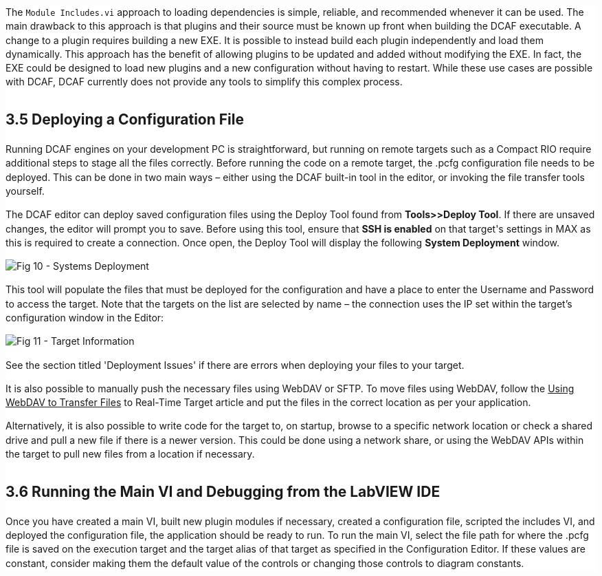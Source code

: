 The `Module Includes.vi` approach to loading dependencies is simple, reliable, and recommended whenever it can be used. The main drawback to this approach is that plugins and their source must be known up front when building the DCAF executable. A change to a plugin requires building a new EXE. It is possible to instead build each plugin independently and load them dynamically. This approach has the benefit of allowing plugins to be updated and added without modifying the EXE. In fact, the EXE could be designed to load new plugins and a new configuration without having to restart. While these use cases are possible with DCAF, DCAF currently does not provide any tools to simplify this complex process.

## 3.5	Deploying a Configuration File

Running DCAF engines on your development PC is straightforward, but running on remote targets such as a Compact RIO require additional steps to stage all the files correctly. Before running the code on a remote target, the .pcfg configuration file needs to be deployed. This can be done in two main ways – either using the DCAF built-in tool in the editor, or invoking the file transfer tools yourself.

The DCAF editor can deploy saved configuration files using the Deploy Tool found from **Tools>>Deploy Tool**. If there are unsaved changes, the editor will prompt you to save. Before using this tool, ensure that **SSH is enabled** on that target's settings in MAX as this is required to create a connection. Once open, the Deploy Tool will display the following **System Deployment** window.

![Fig 10 - Systems Deployment](https://github.com/LabVIEW-DCAF/Documentation/blob/master/Trunk/Getting%20Started%20Material/devguide/pictures/ch3/SystemsDeployment.png)

This tool will populate the files that must be deployed for the configuration and have a place to enter the Username and Password to access the target. Note that the targets on the list are selected by name – the connection uses the IP set within the target’s configuration window in the Editor:

![Fig 11 - Target Information](https://github.com/LabVIEW-DCAF/Documentation/blob/master/Trunk/Getting%20Started%20Material/devguide/pictures/ch3/TargetInformation.png)

See the section titled 'Deployment Issues' if there are errors when deploying your files to your target.

It is also possible to manually push the necessary files using WebDAV or SFTP. To move files using WebDAV, follow the [Using WebDAV to Transfer Files](https://knowledge.ni.com/KnowledgeArticleDetails?id=kA00Z0000019PlESAU) to Real-Time Target article and put the files in the correct location as per your application.

Alternatively, it is also possible to write code for the target to, on startup, browse to a specific network location or check a shared drive and pull a new file if there is a newer version. This could be done using a network share, or using the WebDAV APIs within the target to pull new files from a location if necessary.

## 3.6	Running the Main VI and Debugging from the LabVIEW IDE

Once you have created a main VI, built new plugin modules if necessary, created a configuration file, scripted the includes VI, and deployed the configuration file, the application should be ready to run. To run the main VI, select the file path for where the .pcfg file is saved on the execution target and the target alias of that target as specified in the Configuration Editor. If these values are constant, consider making them the default value of the controls or changing those controls to diagram constants.
